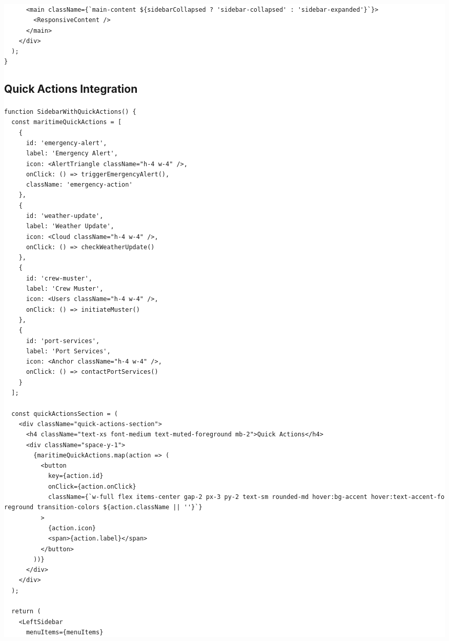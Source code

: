 ```tsx
      <main className={`main-content ${sidebarCollapsed ? 'sidebar-collapsed' : 'sidebar-expanded'}`}>
        <ResponsiveContent />
      </main>
    </div>
  );
}
```

## Quick Actions Integration
```tsx
function SidebarWithQuickActions() {
  const maritimeQuickActions = [
    {
      id: 'emergency-alert',
      label: 'Emergency Alert',
      icon: <AlertTriangle className="h-4 w-4" />,
      onClick: () => triggerEmergencyAlert(),
      className: 'emergency-action'
    },
    {
      id: 'weather-update',
      label: 'Weather Update',
      icon: <Cloud className="h-4 w-4" />,
      onClick: () => checkWeatherUpdate()
    },
    {
      id: 'crew-muster',
      label: 'Crew Muster',
      icon: <Users className="h-4 w-4" />,
      onClick: () => initiateMuster()
    },
    {
      id: 'port-services',
      label: 'Port Services',
      icon: <Anchor className="h-4 w-4" />,
      onClick: () => contactPortServices()
    }
  ];

  const quickActionsSection = (
    <div className="quick-actions-section">
      <h4 className="text-xs font-medium text-muted-foreground mb-2">Quick Actions</h4>
      <div className="space-y-1">
        {maritimeQuickActions.map(action => (
          <button
            key={action.id}
            onClick={action.onClick}
            className={`w-full flex items-center gap-2 px-3 py-2 text-sm rounded-md hover:bg-accent hover:text-accent-foreground transition-colors ${action.className || ''}`}
          >
            {action.icon}
            <span>{action.label}</span>
          </button>
        ))}
      </div>
    </div>
  );

  return (
    <LeftSidebar
      menuItems={menuItems}
```